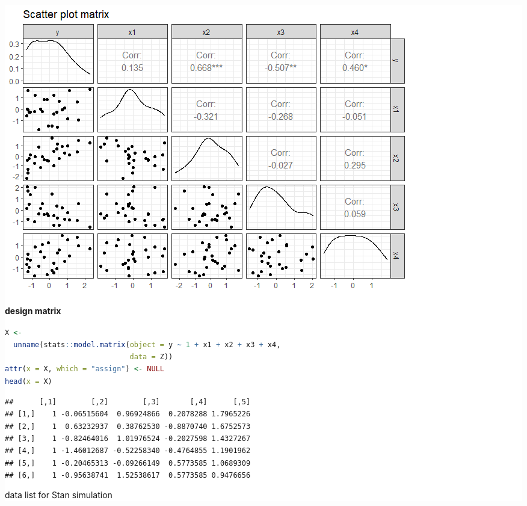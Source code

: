 ![](InductiveStatisticalInference_github_files/figure-gfm/visLinRegNormFixed-1.png)

**design matrix**

``` r
X <-
  unname(stats::model.matrix(object = y ~ 1 + x1 + x2 + x3 + x4,
                             data = Z))
attr(x = X, which = "assign") <- NULL
head(x = X)
```

    ##      [,1]        [,2]        [,3]       [,4]      [,5]
    ## [1,]    1 -0.06515604  0.96924866  0.2078288 1.7965226
    ## [2,]    1  0.63232937  0.38762530 -0.8870740 1.6752573
    ## [3,]    1 -0.82464016  1.01976524 -0.2027598 1.4327267
    ## [4,]    1 -1.46012687 -0.52258340 -0.4764855 1.1901962
    ## [5,]    1 -0.20465313 -0.09266149  0.5773585 1.0689309
    ## [6,]    1 -0.95638741  1.52538617  0.5773585 0.9476656

data list for Stan simulation
